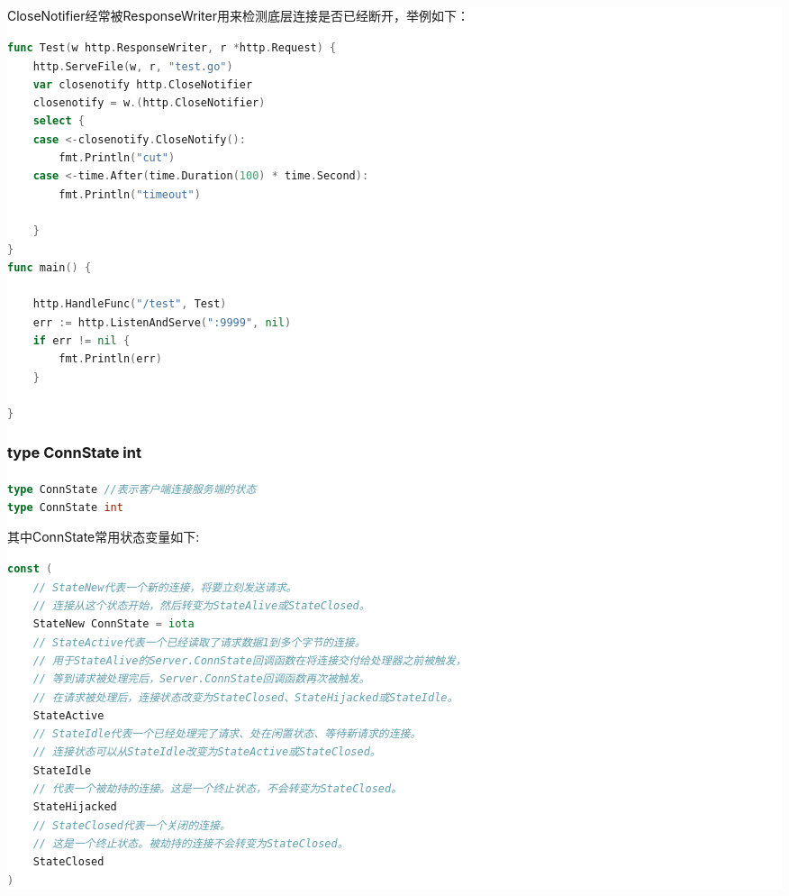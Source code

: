 CloseNotifier经常被ResponseWriter用来检测底层连接是否已经断开，举例如下：  

```go
func Test(w http.ResponseWriter, r *http.Request) {
    http.ServeFile(w, r, "test.go")
    var closenotify http.CloseNotifier
    closenotify = w.(http.CloseNotifier)
    select {
    case <-closenotify.CloseNotify():
        fmt.Println("cut")
    case <-time.After(time.Duration(100) * time.Second):
        fmt.Println("timeout")

    }
}
func main() {

    http.HandleFunc("/test", Test)
    err := http.ListenAndServe(":9999", nil)
    if err != nil {
        fmt.Println(err)
    }

}
```

### **type ConnState int**  
```go
type ConnState //表示客户端连接服务端的状态  
type ConnState int
```

其中ConnState常用状态变量如下:  
```go
const (
    // StateNew代表一个新的连接，将要立刻发送请求。
    // 连接从这个状态开始，然后转变为StateAlive或StateClosed。
    StateNew ConnState = iota
    // StateActive代表一个已经读取了请求数据1到多个字节的连接。
    // 用于StateAlive的Server.ConnState回调函数在将连接交付给处理器之前被触发，
    // 等到请求被处理完后，Server.ConnState回调函数再次被触发。
    // 在请求被处理后，连接状态改变为StateClosed、StateHijacked或StateIdle。
    StateActive
    // StateIdle代表一个已经处理完了请求、处在闲置状态、等待新请求的连接。
    // 连接状态可以从StateIdle改变为StateActive或StateClosed。
    StateIdle
    // 代表一个被劫持的连接。这是一个终止状态，不会转变为StateClosed。
    StateHijacked
    // StateClosed代表一个关闭的连接。
    // 这是一个终止状态。被劫持的连接不会转变为StateClosed。
    StateClosed
)
```

